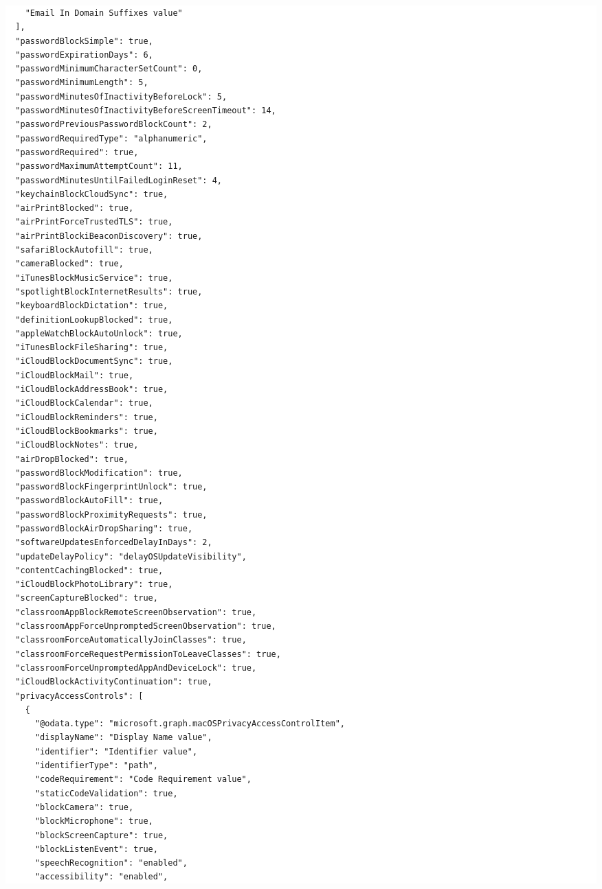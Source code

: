``` http
    "Email In Domain Suffixes value"
  ],
  "passwordBlockSimple": true,
  "passwordExpirationDays": 6,
  "passwordMinimumCharacterSetCount": 0,
  "passwordMinimumLength": 5,
  "passwordMinutesOfInactivityBeforeLock": 5,
  "passwordMinutesOfInactivityBeforeScreenTimeout": 14,
  "passwordPreviousPasswordBlockCount": 2,
  "passwordRequiredType": "alphanumeric",
  "passwordRequired": true,
  "passwordMaximumAttemptCount": 11,
  "passwordMinutesUntilFailedLoginReset": 4,
  "keychainBlockCloudSync": true,
  "airPrintBlocked": true,
  "airPrintForceTrustedTLS": true,
  "airPrintBlockiBeaconDiscovery": true,
  "safariBlockAutofill": true,
  "cameraBlocked": true,
  "iTunesBlockMusicService": true,
  "spotlightBlockInternetResults": true,
  "keyboardBlockDictation": true,
  "definitionLookupBlocked": true,
  "appleWatchBlockAutoUnlock": true,
  "iTunesBlockFileSharing": true,
  "iCloudBlockDocumentSync": true,
  "iCloudBlockMail": true,
  "iCloudBlockAddressBook": true,
  "iCloudBlockCalendar": true,
  "iCloudBlockReminders": true,
  "iCloudBlockBookmarks": true,
  "iCloudBlockNotes": true,
  "airDropBlocked": true,
  "passwordBlockModification": true,
  "passwordBlockFingerprintUnlock": true,
  "passwordBlockAutoFill": true,
  "passwordBlockProximityRequests": true,
  "passwordBlockAirDropSharing": true,
  "softwareUpdatesEnforcedDelayInDays": 2,
  "updateDelayPolicy": "delayOSUpdateVisibility",
  "contentCachingBlocked": true,
  "iCloudBlockPhotoLibrary": true,
  "screenCaptureBlocked": true,
  "classroomAppBlockRemoteScreenObservation": true,
  "classroomAppForceUnpromptedScreenObservation": true,
  "classroomForceAutomaticallyJoinClasses": true,
  "classroomForceRequestPermissionToLeaveClasses": true,
  "classroomForceUnpromptedAppAndDeviceLock": true,
  "iCloudBlockActivityContinuation": true,
  "privacyAccessControls": [
    {
      "@odata.type": "microsoft.graph.macOSPrivacyAccessControlItem",
      "displayName": "Display Name value",
      "identifier": "Identifier value",
      "identifierType": "path",
      "codeRequirement": "Code Requirement value",
      "staticCodeValidation": true,
      "blockCamera": true,
      "blockMicrophone": true,
      "blockScreenCapture": true,
      "blockListenEvent": true,
      "speechRecognition": "enabled",
      "accessibility": "enabled",
```